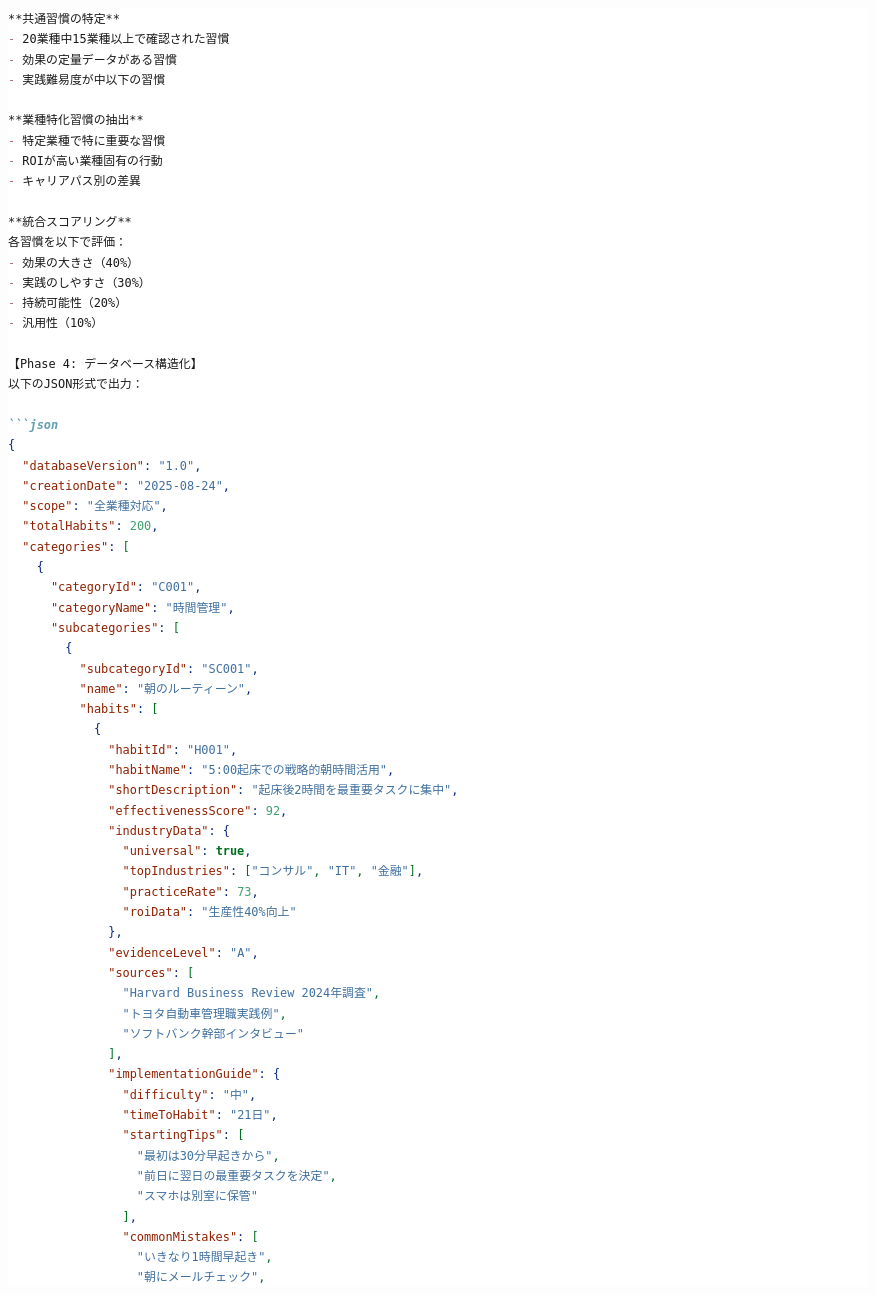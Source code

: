 ```markdown
**共通習慣の特定**
- 20業種中15業種以上で確認された習慣
- 効果の定量データがある習慣
- 実践難易度が中以下の習慣

**業種特化習慣の抽出**
- 特定業種で特に重要な習慣
- ROIが高い業種固有の行動
- キャリアパス別の差異

**統合スコアリング**
各習慣を以下で評価：
- 効果の大きさ（40%）
- 実践のしやすさ（30%）  
- 持続可能性（20%）
- 汎用性（10%）

【Phase 4: データベース構造化】
以下のJSON形式で出力：

```json
{
  "databaseVersion": "1.0",
  "creationDate": "2025-08-24",
  "scope": "全業種対応",
  "totalHabits": 200,
  "categories": [
    {
      "categoryId": "C001",
      "categoryName": "時間管理",
      "subcategories": [
        {
          "subcategoryId": "SC001", 
          "name": "朝のルーティーン",
          "habits": [
            {
              "habitId": "H001",
              "habitName": "5:00起床での戦略的朝時間活用",
              "shortDescription": "起床後2時間を最重要タスクに集中",
              "effectivenessScore": 92,
              "industryData": {
                "universal": true,
                "topIndustries": ["コンサル", "IT", "金融"],
                "practiceRate": 73,
                "roiData": "生産性40%向上"
              },
              "evidenceLevel": "A",
              "sources": [
                "Harvard Business Review 2024年調査",
                "トヨタ自動車管理職実践例",
                "ソフトバンク幹部インタビュー"
              ],
              "implementationGuide": {
                "difficulty": "中", 
                "timeToHabit": "21日",
                "startingTips": [
                  "最初は30分早起きから",
                  "前日に翌日の最重要タスクを決定",
                  "スマホは別室に保管"
                ],
                "commonMistakes": [
                  "いきなり1時間早起き",
                  "朝にメールチェック",
```